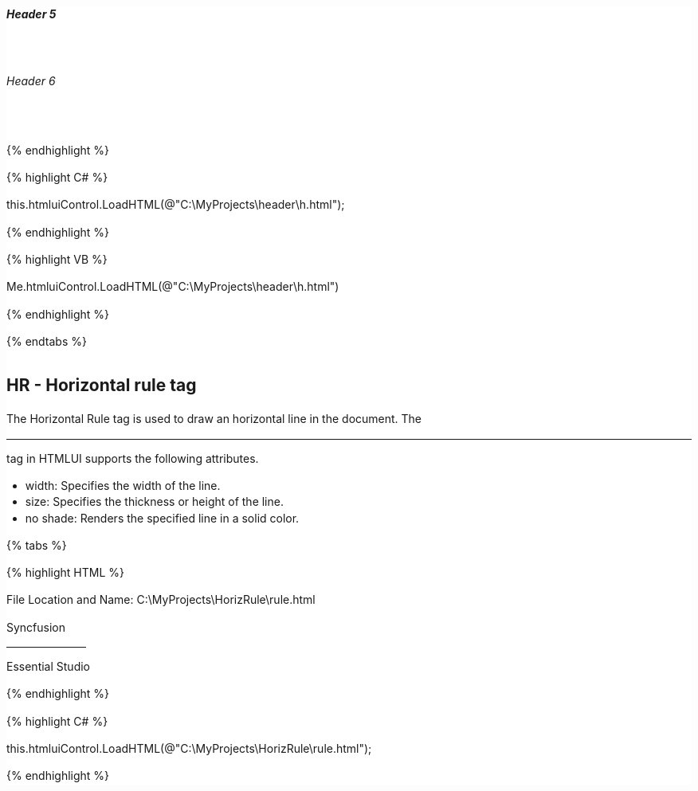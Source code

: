 <h5>Header 5</h5><br/>

<h6>Header 6</h6><br/>

</body>

</html>

{% endhighlight %}

{% highlight C# %}



this.htmluiControl.LoadHTML(@"C:\MyProjects\header\h.html");

{% endhighlight %}

{% highlight VB %}



Me.htmluiControl.LoadHTML(@"C:\MyProjects\header\h.html")

{% endhighlight %}

{% endtabs %}

## HR - Horizontal rule tag

The Horizontal Rule tag is used to draw an horizontal line in the document. The <hr> tag in HTMLUI supports the following attributes.



* width: Specifies the width of the line.
* size: Specifies the thickness or height of the line.
* no shade: Renders the specified line in a solid color.

{% tabs %}

{% highlight HTML %}



File Location and Name:  C:\MyProjects\HorizRule\rule.html



<html>

<body>

<p>Syncfusion</p><hr width=100 size=10 noshade /><p>Essential Studio</p>

</body>

</html>

{% endhighlight %}

{% highlight C# %}



this.htmluiControl.LoadHTML(@"C:\MyProjects\HorizRule\rule.html");

{% endhighlight %}
